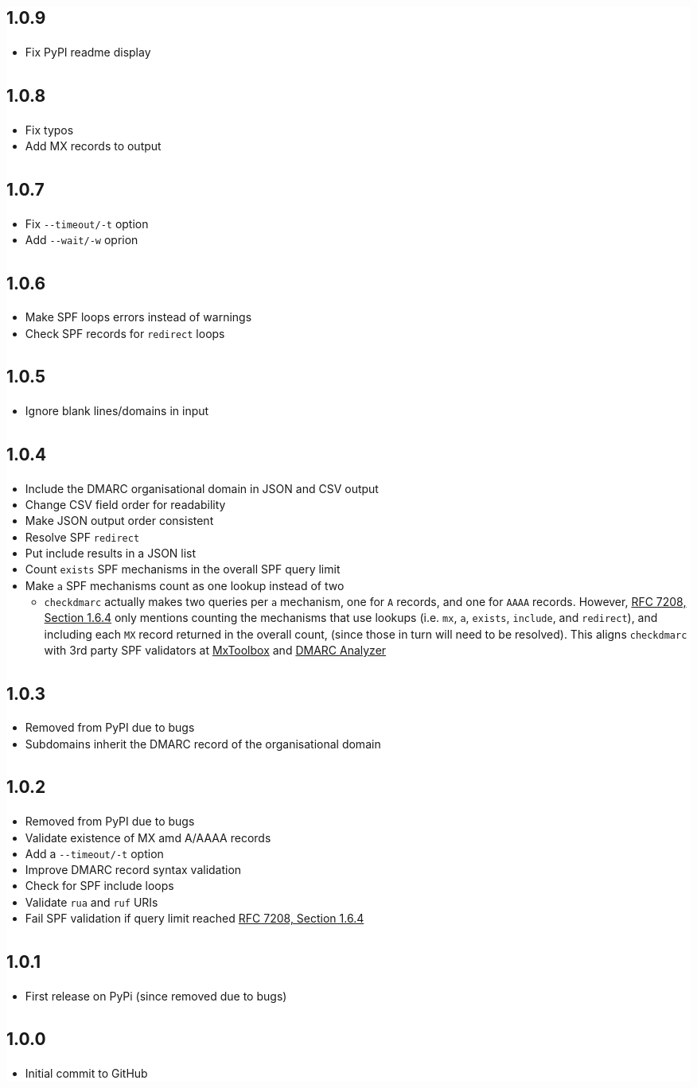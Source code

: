 1.0.9
-----
- Fix PyPI readme display

1.0.8
-----
- Fix typos
- Add MX records to output

1.0.7
-----
- Fix `--timeout/-t` option
- Add `--wait/-w` oprion

1.0.6
-----
- Make SPF loops errors instead of warnings
- Check SPF records for `redirect` loops

1.0.5
------
- Ignore blank lines/domains in input

1.0.4
-----
- Include the DMARC organisational domain in JSON and CSV output
- Change CSV field order for readability
- Make JSON output order consistent
- Resolve SPF `redirect`
- Put include results in a JSON list
- Count `exists` SPF mechanisms in the overall SPF query limit
- Make `a` SPF mechanisms count as one lookup instead of two
  - `checkdmarc` actually makes two queries per `a` mechanism, one for `A` records, and one for `AAAA` records.
  However, [RFC 7208, Section 1.6.4][1] only mentions counting the mechanisms that use lookups
  (i.e. `mx`, `a`, `exists`, `include`, and `redirect`), and including each `MX` record returned in the overall count,
    (since those in turn will need to be resolved). This aligns `checkdmarc` with 3rd party SPF validators at
    [MxToolbox][2] and [DMARC Analyzer][3]

1.0.3
------
- Removed from PyPI due to bugs
- Subdomains inherit the DMARC record of the organisational domain

1.0.2
-----
- Removed from PyPI due to bugs
- Validate existence of MX amd A/AAAA records
- Add a `--timeout/-t` option
- Improve DMARC record syntax validation
- Check for SPF include loops
- Validate `rua` and `ruf` URIs
- Fail SPF validation if query limit reached [RFC 7208, Section 1.6.4][1]

1.0.1
-----
- First release on PyPi (since removed due to bugs)

1.0.0
-----
- Initial commit to GitHub

[1]: https://tools.ietf.org/html/rfc7208#section-1.6.4
[2]: https://mxtoolbox.com/spf.aspx
[3]: https://app.dmarcanalyzer.com/dns/spf
